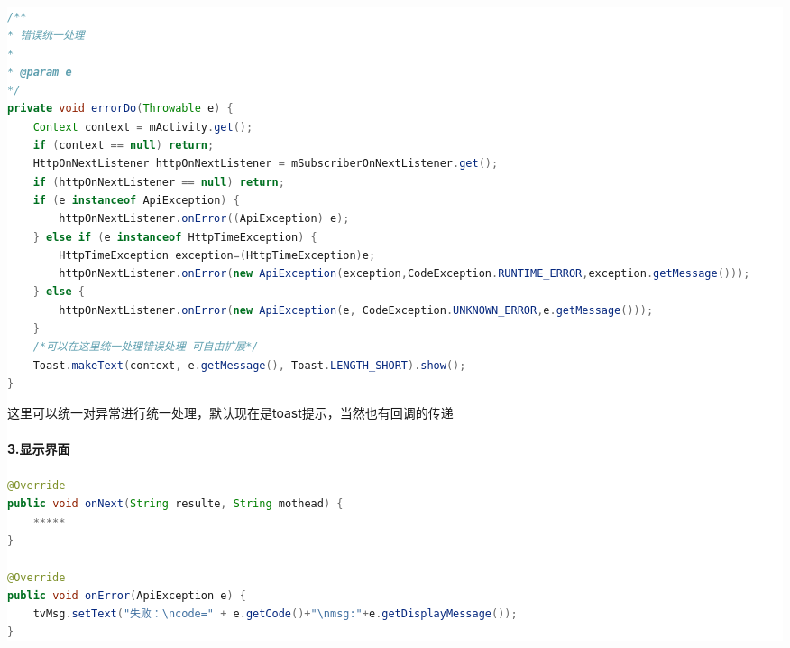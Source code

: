 ```java
/**
* 错误统一处理
*
* @param e
*/
private void errorDo(Throwable e) {
    Context context = mActivity.get();
    if (context == null) return;
    HttpOnNextListener httpOnNextListener = mSubscriberOnNextListener.get();
    if (httpOnNextListener == null) return;
    if (e instanceof ApiException) {
        httpOnNextListener.onError((ApiException) e);
    } else if (e instanceof HttpTimeException) {
        HttpTimeException exception=(HttpTimeException)e;
        httpOnNextListener.onError(new ApiException(exception,CodeException.RUNTIME_ERROR,exception.getMessage()));
    } else {
        httpOnNextListener.onError(new ApiException(e, CodeException.UNKNOWN_ERROR,e.getMessage()));
    }
    /*可以在这里统一处理错误处理-可自由扩展*/
    Toast.makeText(context, e.getMessage(), Toast.LENGTH_SHORT).show();
}
```

这里可以统一对异常进行统一处理，默认现在是toast提示，当然也有回调的传递

#### 3.显示界面

```java
@Override
public void onNext(String resulte, String mothead) {
    *****
}

@Override
public void onError(ApiException e) {
    tvMsg.setText("失败：\ncode=" + e.getCode()+"\nmsg:"+e.getDisplayMessage());
}
```
